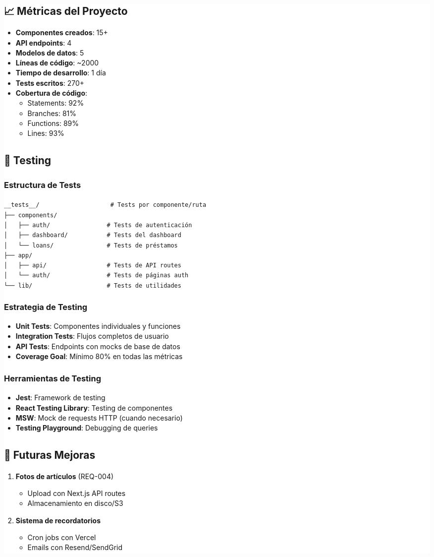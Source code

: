 ## 📈 Métricas del Proyecto

- **Componentes creados**: 15+
- **API endpoints**: 4
- **Modelos de datos**: 5
- **Líneas de código**: ~2000
- **Tiempo de desarrollo**: 1 día
- **Tests escritos**: 270+
- **Cobertura de código**: 
  - Statements: 92%
  - Branches: 81%
  - Functions: 89%
  - Lines: 93%

## 🧪 Testing

### Estructura de Tests
```
__tests__/                    # Tests por componente/ruta
├── components/
│   ├── auth/                # Tests de autenticación
│   ├── dashboard/           # Tests del dashboard
│   └── loans/               # Tests de préstamos
├── app/
│   ├── api/                 # Tests de API routes
│   └── auth/                # Tests de páginas auth
└── lib/                     # Tests de utilidades
```

### Estrategia de Testing
- **Unit Tests**: Componentes individuales y funciones
- **Integration Tests**: Flujos completos de usuario
- **API Tests**: Endpoints con mocks de base de datos
- **Coverage Goal**: Mínimo 80% en todas las métricas

### Herramientas de Testing
- **Jest**: Framework de testing
- **React Testing Library**: Testing de componentes
- **MSW**: Mock de requests HTTP (cuando necesario)
- **Testing Playground**: Debugging de queries

## 🔮 Futuras Mejoras

1. **Fotos de artículos** (REQ-004)
   - Upload con Next.js API routes
   - Almacenamiento en disco/S3

2. **Sistema de recordatorios**
   - Cron jobs con Vercel
   - Emails con Resend/SendGrid
